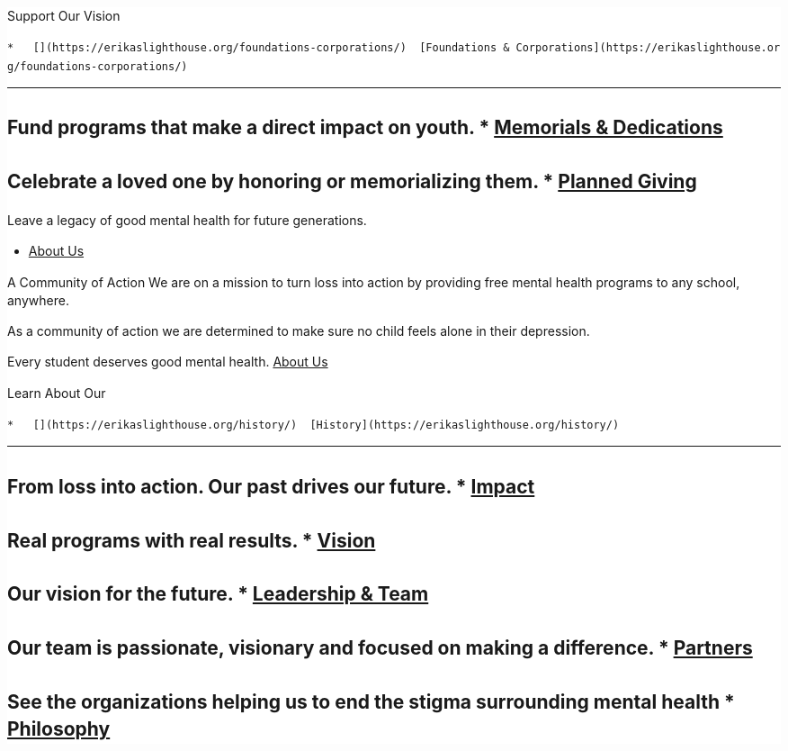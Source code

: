 Support Our Vision

    *   [](https://erikaslighthouse.org/foundations-corporations/)  [Foundations & Corporations](https://erikaslighthouse.org/foundations-corporations/)
------------------------------------------------------------------------------------

Fund programs that make a direct impact on youth. 
    *   [](https://erikaslighthouse.org/memorials-dedications/)  [Memorials & Dedications](https://erikaslighthouse.org/memorials-dedications/)
------------------------------------------------------------------------------

Celebrate a loved one by honoring or memorializing them. 
    *   [](https://erikaslighthouse.org/planned-giving/)  [Planned Giving](https://erikaslighthouse.org/planned-giving/)
--------------------------------------------------------------

Leave a legacy of good mental health for future generations. 

*   [About Us](https://erikaslighthouse.org/get-to-know-us/)

A Community of Action We are on a mission to turn loss into action by providing free mental health programs to any school, anywhere.

As a community of action we are determined to make sure no child feels alone in their depression.

Every student deserves good mental health. [About Us](https://erikaslighthouse.org/get-to-know-us/)     

Learn About Our  

    *   [](https://erikaslighthouse.org/history/)  [History](https://erikaslighthouse.org/history/)
------------------------------------------------

From loss into action. Our past drives our future. 
    *   [](https://erikaslighthouse.org/impact/)  [Impact](https://erikaslighthouse.org/impact/)
----------------------------------------------

Real programs with real results. 
    *   [](https://erikaslighthouse.org/our-vision/)  [Vision](https://erikaslighthouse.org/our-vision/)
--------------------------------------------------

Our vision for the future. 
    *   [](https://erikaslighthouse.org/our-team/)  [Leadership & Team](https://erikaslighthouse.org/our-team/)
-----------------------------------------------------------

Our team is passionate, visionary and focused on making a difference. 
    *   [](https://erikaslighthouse.org/get-to-know-us-partners/)  [Partners](https://erikaslighthouse.org/get-to-know-us-partners/)
-----------------------------------------------------------------

See the organizations helping us to end the stigma surrounding mental health 
    *   [](https://erikaslighthouse.org/philosophy/)  [Philosophy](https://erikaslighthouse.org/philosophy/)
------------------------------------------------------
